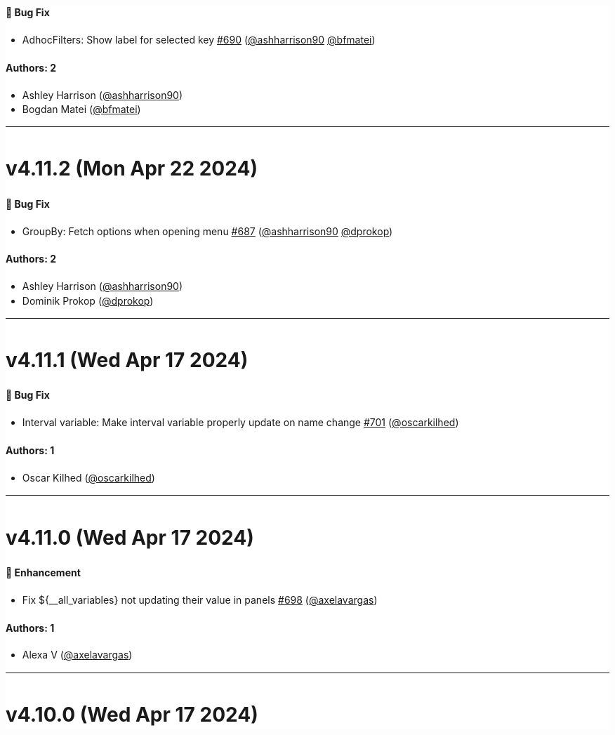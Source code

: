 #### 🐛 Bug Fix

- AdhocFilters: Show label for selected key [#690](https://github.com/grafana/scenes/pull/690) ([@ashharrison90](https://github.com/ashharrison90) [@bfmatei](https://github.com/bfmatei))

#### Authors: 2

- Ashley Harrison ([@ashharrison90](https://github.com/ashharrison90))
- Bogdan Matei ([@bfmatei](https://github.com/bfmatei))

---

# v4.11.2 (Mon Apr 22 2024)

#### 🐛 Bug Fix

- GroupBy: Fetch options when opening menu [#687](https://github.com/grafana/scenes/pull/687) ([@ashharrison90](https://github.com/ashharrison90) [@dprokop](https://github.com/dprokop))

#### Authors: 2

- Ashley Harrison ([@ashharrison90](https://github.com/ashharrison90))
- Dominik Prokop ([@dprokop](https://github.com/dprokop))

---

# v4.11.1 (Wed Apr 17 2024)

#### 🐛 Bug Fix

- Interval variable: Make interval variable properly update on name change [#701](https://github.com/grafana/scenes/pull/701) ([@oscarkilhed](https://github.com/oscarkilhed))

#### Authors: 1

- Oscar Kilhed ([@oscarkilhed](https://github.com/oscarkilhed))

---

# v4.11.0 (Wed Apr 17 2024)

#### 🚀 Enhancement

- Fix ${\_\_all_variables} not updating their value in panels [#698](https://github.com/grafana/scenes/pull/698) ([@axelavargas](https://github.com/axelavargas))

#### Authors: 1

- Alexa V ([@axelavargas](https://github.com/axelavargas))

---

# v4.10.0 (Wed Apr 17 2024)

